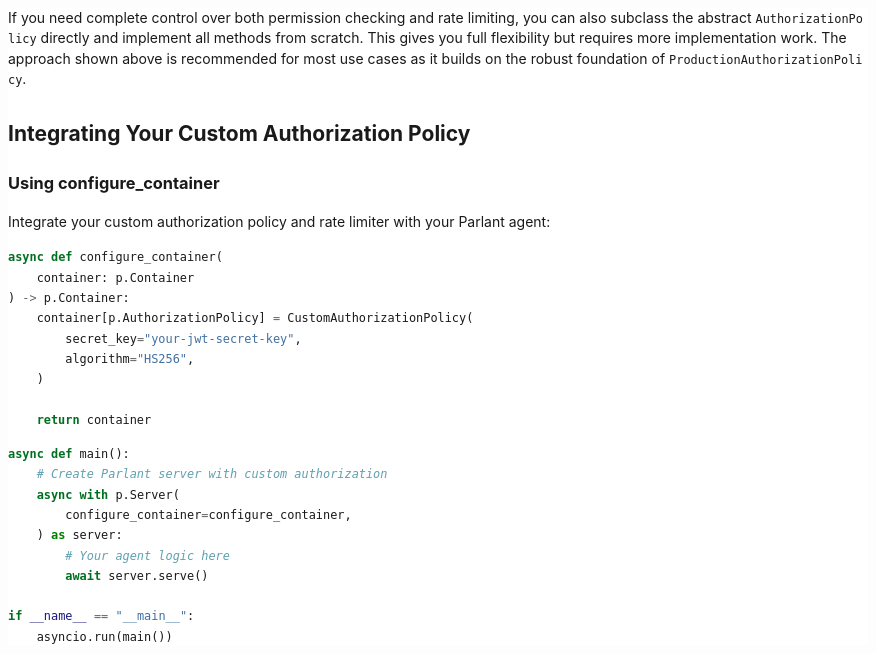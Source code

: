 If you need complete control over both permission checking and rate limiting, you can also subclass the abstract `AuthorizationPolicy` directly and implement all methods from scratch. This gives you full flexibility but requires more implementation work. The approach shown above is recommended for most use cases as it builds on the robust foundation of `ProductionAuthorizationPolicy`.

## Integrating Your Custom Authorization Policy

### Using configure_container

Integrate your custom authorization policy and rate limiter with your Parlant agent:

```python
async def configure_container(
    container: p.Container
) -> p.Container:
    container[p.AuthorizationPolicy] = CustomAuthorizationPolicy(
        secret_key="your-jwt-secret-key",
        algorithm="HS256",
    )

    return container
```
```python
async def main():
    # Create Parlant server with custom authorization
    async with p.Server(
        configure_container=configure_container,
    ) as server:
        # Your agent logic here
        await server.serve()

if __name__ == "__main__":
    asyncio.run(main())
```
